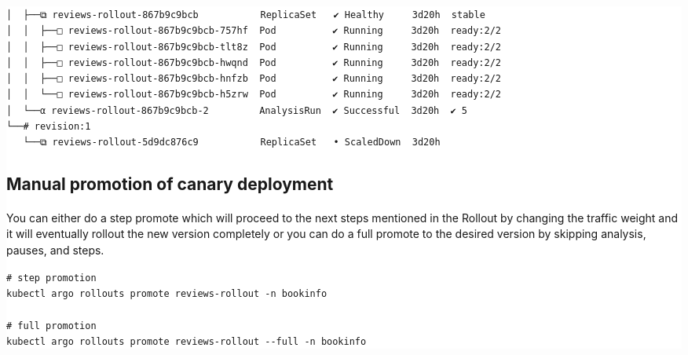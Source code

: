 ```bash{promptUser: "alice"}
│  ├──⧉ reviews-rollout-867b9c9bcb           ReplicaSet   ✔ Healthy     3d20h  stable
│  │  ├──□ reviews-rollout-867b9c9bcb-757hf  Pod          ✔ Running     3d20h  ready:2/2
│  │  ├──□ reviews-rollout-867b9c9bcb-tlt8z  Pod          ✔ Running     3d20h  ready:2/2
│  │  ├──□ reviews-rollout-867b9c9bcb-hwqnd  Pod          ✔ Running     3d20h  ready:2/2
│  │  ├──□ reviews-rollout-867b9c9bcb-hnfzb  Pod          ✔ Running     3d20h  ready:2/2
│  │  └──□ reviews-rollout-867b9c9bcb-h5zrw  Pod          ✔ Running     3d20h  ready:2/2
│  └──α reviews-rollout-867b9c9bcb-2         AnalysisRun  ✔ Successful  3d20h  ✔ 5
└──# revision:1
   └──⧉ reviews-rollout-5d9dc876c9           ReplicaSet   • ScaledDown  3d20h
```

## Manual promotion of canary deployment

You can either do a step promote which will proceed to the next steps mentioned in the Rollout by changing the traffic weight and it will eventually rollout the new version completely or you can do a full promote to the desired version by skipping analysis, pauses, and steps.

```bash{promptUser: "alice"}
# step promotion
kubectl argo rollouts promote reviews-rollout -n bookinfo

# full promotion
kubectl argo rollouts promote reviews-rollout --full -n bookinfo
```
